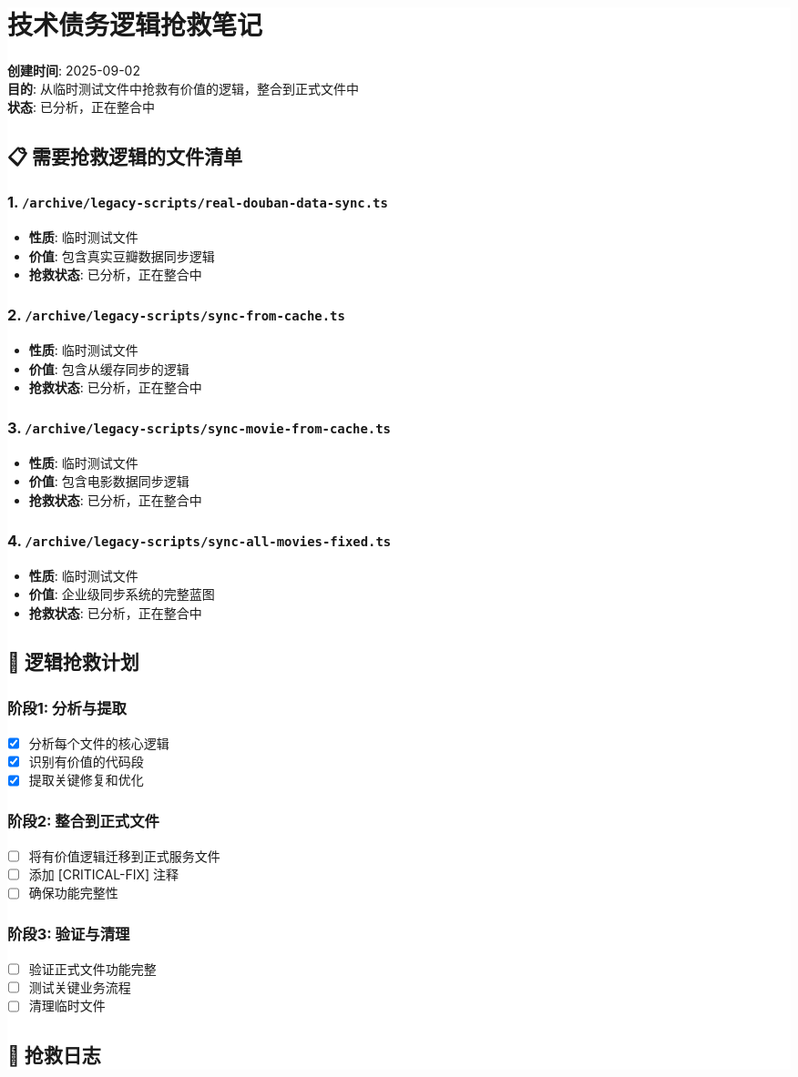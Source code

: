 # 技术债务逻辑抢救笔记

**创建时间**: 2025-09-02  
**目的**: 从临时测试文件中抢救有价值的逻辑，整合到正式文件中  
**状态**: 已分析，正在整合中 

## 📋 需要抢救逻辑的文件清单

### 1. `/archive/legacy-scripts/real-douban-data-sync.ts`
- **性质**: 临时测试文件
- **价值**: 包含真实豆瓣数据同步逻辑
- **抢救状态**: 已分析，正在整合中 

### 2. `/archive/legacy-scripts/sync-from-cache.ts`
- **性质**: 临时测试文件  
- **价值**: 包含从缓存同步的逻辑
- **抢救状态**: 已分析，正在整合中 

### 3. `/archive/legacy-scripts/sync-movie-from-cache.ts`
- **性质**: 临时测试文件
- **价值**: 包含电影数据同步逻辑
- **抢救状态**: 已分析，正在整合中 

### 4. `/archive/legacy-scripts/sync-all-movies-fixed.ts`
- **性质**: 临时测试文件
- **价值**: 企业级同步系统的完整蓝图
- **抢救状态**: 已分析，正在整合中 

## 🎯 逻辑抢救计划

### 阶段1: 分析与提取
- [x] 分析每个文件的核心逻辑
- [x] 识别有价值的代码段
- [x] 提取关键修复和优化

### 阶段2: 整合到正式文件
- [ ] 将有价值逻辑迁移到正式服务文件
- [ ] 添加 [CRITICAL-FIX] 注释
- [ ] 确保功能完整性

### 阶段3: 验证与清理
- [ ] 验证正式文件功能完整
- [ ] 测试关键业务流程
- [ ] 清理临时文件

## 📝 抢救日志
